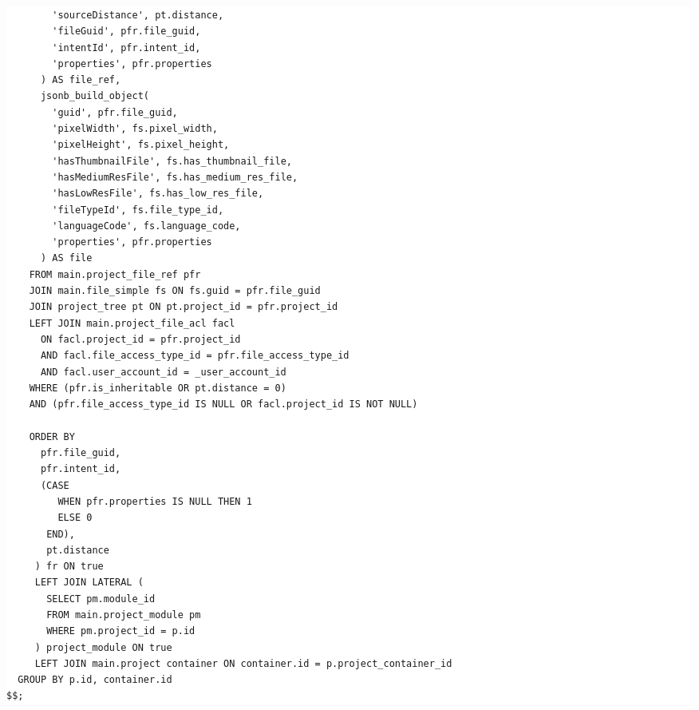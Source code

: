 ```CREATE OR REPLACE FUNCTION main.acl_calc_project_file(_acl_batch_id integer, _user_account_id integer, _company_id integer DEFAULT NULL==integer, _project_id integer DEFAULT NULL==integer)
        'sourceDistance', pt.distance, 
        'fileGuid', pfr.file_guid, 
        'intentId', pfr.intent_id, 
        'properties', pfr.properties
      ) AS file_ref,
      jsonb_build_object(
        'guid', pfr.file_guid, 
        'pixelWidth', fs.pixel_width, 
        'pixelHeight', fs.pixel_height, 
        'hasThumbnailFile', fs.has_thumbnail_file, 
        'hasMediumResFile', fs.has_medium_res_file, 
        'hasLowResFile', fs.has_low_res_file, 
        'fileTypeId', fs.file_type_id, 
        'languageCode', fs.language_code, 
        'properties', pfr.properties
      ) AS file
    FROM main.project_file_ref pfr
    JOIN main.file_simple fs ON fs.guid = pfr.file_guid
    JOIN project_tree pt ON pt.project_id = pfr.project_id
    LEFT JOIN main.project_file_acl facl 
      ON facl.project_id = pfr.project_id 
      AND facl.file_access_type_id = pfr.file_access_type_id
      AND facl.user_account_id = _user_account_id
    WHERE (pfr.is_inheritable OR pt.distance = 0)
    AND (pfr.file_access_type_id IS NULL OR facl.project_id IS NOT NULL)
    
    ORDER BY 
      pfr.file_guid, 
      pfr.intent_id, 
      (CASE
         WHEN pfr.properties IS NULL THEN 1
         ELSE 0
       END), 
       pt.distance
     ) fr ON true
     LEFT JOIN LATERAL ( 
       SELECT pm.module_id
       FROM main.project_module pm
       WHERE pm.project_id = p.id
     ) project_module ON true
     LEFT JOIN main.project container ON container.id = p.project_container_id
  GROUP BY p.id, container.id
$$;
```